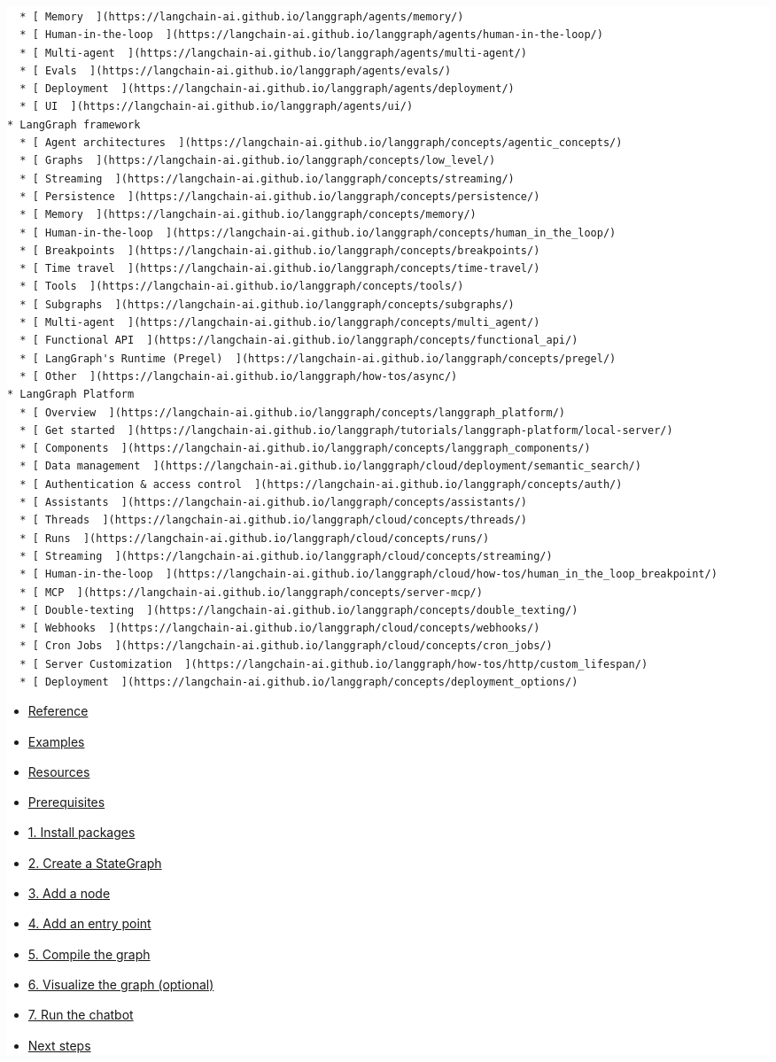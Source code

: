       * [ Memory  ](https://langchain-ai.github.io/langgraph/agents/memory/)
      * [ Human-in-the-loop  ](https://langchain-ai.github.io/langgraph/agents/human-in-the-loop/)
      * [ Multi-agent  ](https://langchain-ai.github.io/langgraph/agents/multi-agent/)
      * [ Evals  ](https://langchain-ai.github.io/langgraph/agents/evals/)
      * [ Deployment  ](https://langchain-ai.github.io/langgraph/agents/deployment/)
      * [ UI  ](https://langchain-ai.github.io/langgraph/agents/ui/)
    * LangGraph framework 
      * [ Agent architectures  ](https://langchain-ai.github.io/langgraph/concepts/agentic_concepts/)
      * [ Graphs  ](https://langchain-ai.github.io/langgraph/concepts/low_level/)
      * [ Streaming  ](https://langchain-ai.github.io/langgraph/concepts/streaming/)
      * [ Persistence  ](https://langchain-ai.github.io/langgraph/concepts/persistence/)
      * [ Memory  ](https://langchain-ai.github.io/langgraph/concepts/memory/)
      * [ Human-in-the-loop  ](https://langchain-ai.github.io/langgraph/concepts/human_in_the_loop/)
      * [ Breakpoints  ](https://langchain-ai.github.io/langgraph/concepts/breakpoints/)
      * [ Time travel  ](https://langchain-ai.github.io/langgraph/concepts/time-travel/)
      * [ Tools  ](https://langchain-ai.github.io/langgraph/concepts/tools/)
      * [ Subgraphs  ](https://langchain-ai.github.io/langgraph/concepts/subgraphs/)
      * [ Multi-agent  ](https://langchain-ai.github.io/langgraph/concepts/multi_agent/)
      * [ Functional API  ](https://langchain-ai.github.io/langgraph/concepts/functional_api/)
      * [ LangGraph's Runtime (Pregel)  ](https://langchain-ai.github.io/langgraph/concepts/pregel/)
      * [ Other  ](https://langchain-ai.github.io/langgraph/how-tos/async/)
    * LangGraph Platform 
      * [ Overview  ](https://langchain-ai.github.io/langgraph/concepts/langgraph_platform/)
      * [ Get started  ](https://langchain-ai.github.io/langgraph/tutorials/langgraph-platform/local-server/)
      * [ Components  ](https://langchain-ai.github.io/langgraph/concepts/langgraph_components/)
      * [ Data management  ](https://langchain-ai.github.io/langgraph/cloud/deployment/semantic_search/)
      * [ Authentication & access control  ](https://langchain-ai.github.io/langgraph/concepts/auth/)
      * [ Assistants  ](https://langchain-ai.github.io/langgraph/concepts/assistants/)
      * [ Threads  ](https://langchain-ai.github.io/langgraph/cloud/concepts/threads/)
      * [ Runs  ](https://langchain-ai.github.io/langgraph/cloud/concepts/runs/)
      * [ Streaming  ](https://langchain-ai.github.io/langgraph/cloud/concepts/streaming/)
      * [ Human-in-the-loop  ](https://langchain-ai.github.io/langgraph/cloud/how-tos/human_in_the_loop_breakpoint/)
      * [ MCP  ](https://langchain-ai.github.io/langgraph/concepts/server-mcp/)
      * [ Double-texting  ](https://langchain-ai.github.io/langgraph/concepts/double_texting/)
      * [ Webhooks  ](https://langchain-ai.github.io/langgraph/cloud/concepts/webhooks/)
      * [ Cron Jobs  ](https://langchain-ai.github.io/langgraph/cloud/concepts/cron_jobs/)
      * [ Server Customization  ](https://langchain-ai.github.io/langgraph/how-tos/http/custom_lifespan/)
      * [ Deployment  ](https://langchain-ai.github.io/langgraph/concepts/deployment_options/)
  * [ Reference  ](https://langchain-ai.github.io/langgraph/reference/)
  * [ Examples  ](https://langchain-ai.github.io/langgraph/tutorials/rag/langgraph_agentic_rag/)
  * [ Resources  ](https://langchain-ai.github.io/langgraph/concepts/faq/)


  * [ Prerequisites  ](https://langchain-ai.github.io/langgraph/tutorials/get-started/1-build-basic-chatbot/#prerequisites)
  * [ 1. Install packages  ](https://langchain-ai.github.io/langgraph/tutorials/get-started/1-build-basic-chatbot/#1-install-packages)
  * [ 2. Create a StateGraph  ](https://langchain-ai.github.io/langgraph/tutorials/get-started/1-build-basic-chatbot/#2-create-a-stategraph)
  * [ 3. Add a node  ](https://langchain-ai.github.io/langgraph/tutorials/get-started/1-build-basic-chatbot/#3-add-a-node)
  * [ 4. Add an entry point  ](https://langchain-ai.github.io/langgraph/tutorials/get-started/1-build-basic-chatbot/#4-add-an-entry-point)
  * [ 5. Compile the graph  ](https://langchain-ai.github.io/langgraph/tutorials/get-started/1-build-basic-chatbot/#5-compile-the-graph)
  * [ 6. Visualize the graph (optional)  ](https://langchain-ai.github.io/langgraph/tutorials/get-started/1-build-basic-chatbot/#6-visualize-the-graph-optional)
  * [ 7. Run the chatbot  ](https://langchain-ai.github.io/langgraph/tutorials/get-started/1-build-basic-chatbot/#7-run-the-chatbot)
  * [ Next steps  ](https://langchain-ai.github.io/langgraph/tutorials/get-started/1-build-basic-chatbot/#next-steps)
